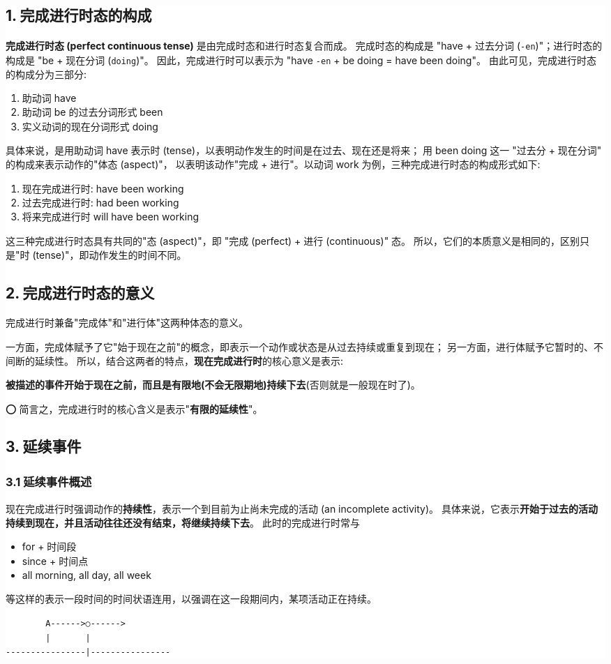 ## 1. 完成进行时态的构成

**完成进行时态 (perfect continuous tense)** 是由完成时态和进行时态复合而成。
完成时态的构成是 "have + 过去分词 (`-en`)"；进行时态的构成是 "be + 现在分词 (`doing`)"。
因此，完成进行时可以表示为 "have `-en` + be doing = have been doing"。
由此可见，完成进行时态的构成分为三部分:

1. 助动词 have
2. 助动词 be 的过去分词形式 been
3. 实义动词的现在分词形式 doing

具体来说，是用助动词 have 表示时 (tense)，以表明动作发生的时间是在过去、现在还是将来；
用 been doing 这一 "过去分 + 现在分词" 的构成来表示动作的"体态 (aspect)"，
以表明该动作"完成 + 进行"。以动词 work 为例，三种完成进行时态的构成形式如下:

1. 现在完成进行时: have been working
2. 过去完成进行时: had been working
3. 将来完成进行时 will have been working

这三种完成进行时态具有共同的"态 (aspect)"，即 "完成 (perfect) + 进行 (continuous)" 态。
所以，它们的本质意义是相同的，区别只是"时 (tense)"，即动作发生的时间不同。

## 2. 完成进行时态的意义

完成进行时兼备"完成体"和"进行体"这两种体态的意义。

一方面，完成体赋予了它"始于现在之前"的概念，即表示一个动作或状态是从过去持续或重复到现在；
另一方面，进行体赋予它暂时的、不间断的延续性。
所以，结合这两者的特点，**现在完成进行时**的核心意义是表示:

**被描述的事件开始于现在之前，而且是有限地(不会无限期地)持续下去**(否则就是一般现在时了)。

⭕️ 简言之，完成进行时的核心含义是表示"**有限的延续性**"。

## 3. 延续事件

### 3.1 延续事件概述

现在完成进行时强调动作的**持续性**，表示一个到目前为止尚未完成的活动 (an incomplete
activity)。
具体来说，它表示**开始于过去的活动持续到现在，并且活动往往还没有结束，将继续持续下去**。
此时的完成进行时常与

- for + 时间段
- since + 时间点
- all morning, all day, all week

等这样的表示一段时间的时间状语连用，以强调在这一段期间内，某项活动正在持续。

```diagram
        A------>○------>
        |       |
----------------|----------------
```
